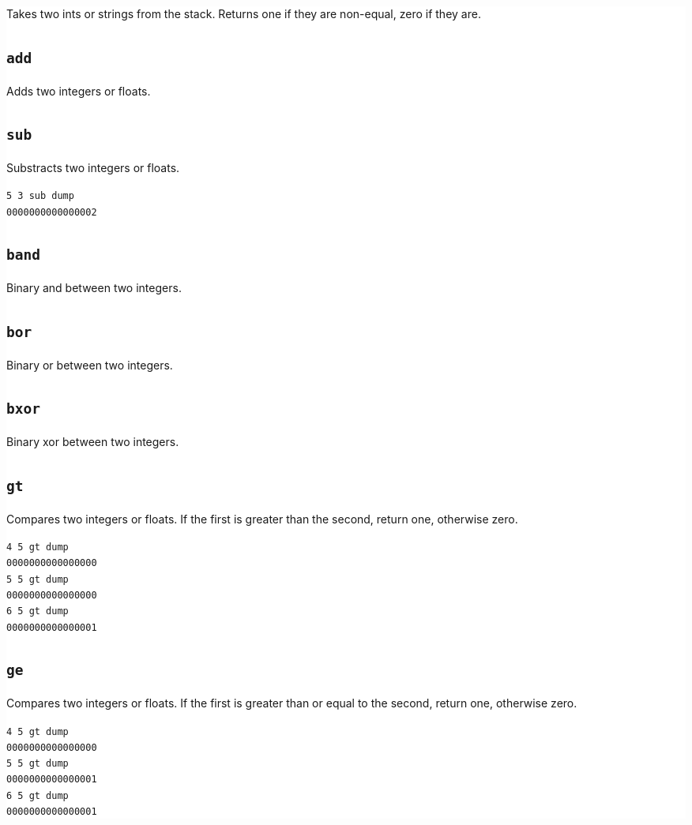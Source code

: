 Takes two ints or strings from the stack. Returns one if they are non-equal, zero if they are.


`add`
-----

Adds two integers or floats.


`sub`
-----

Substracts two integers or floats.

    5 3 sub dump
    0000000000000002


`band`
------

Binary and between two integers.


`bor`
-----

Binary or between two integers.


`bxor`
------

Binary xor between two integers.


`gt`
----

Compares two integers or floats. If the first is greater than the second, return one, otherwise zero.

    4 5 gt dump
    0000000000000000
    5 5 gt dump
    0000000000000000
    6 5 gt dump
    0000000000000001


`ge`
----

Compares two integers or floats. If the first is greater than or equal to the second, return one, otherwise zero.

    4 5 gt dump
    0000000000000000
    5 5 gt dump
    0000000000000001
    6 5 gt dump
    0000000000000001
